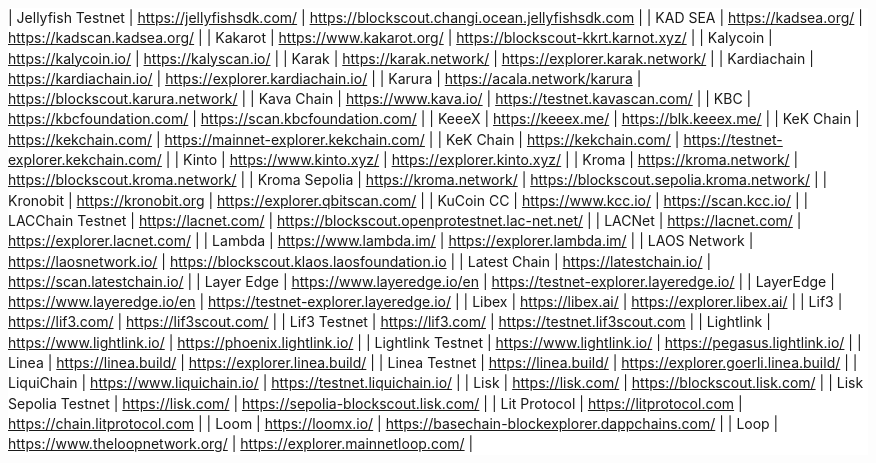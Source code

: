 | Jellyfish Testnet             | https://jellyfishsdk.com/                 | https://blockscout.changi.ocean.jellyfishsdk.com            |
| KAD SEA                       | https://kadsea.org/                       | https://kadscan.kadsea.org/                                 |
| Kakarot                       | https://www.kakarot.org/                  | https://blockscout-kkrt.karnot.xyz/                         |
| Kalycoin                      | https://kalycoin.io/                      | https://kalyscan.io/                                        |
| Karak                         | https://karak.network/                    | https://explorer.karak.network/                             |
| Kardiachain                   | https://kardiachain.io/                   | https://explorer.kardiachain.io/                            |
| Karura                        | https://acala.network/karura              | https://blockscout.karura.network/                          |
| Kava Chain                    | https://www.kava.io/                      | https://testnet.kavascan.com/                               |
| KBC                           | https://kbcfoundation.com/                | https://scan.kbcfoundation.com/                             |
| KeeeX                         | https://keeex.me/                         | https://blk.keeex.me/                                       |
| KeK Chain                     | https://kekchain.com/                     | https://mainnet-explorer.kekchain.com/                      |
| KeK Chain                     | https://kekchain.com/                     | https://testnet-explorer.kekchain.com/                      |
| Kinto                         | https://www.kinto.xyz/                    | https://explorer.kinto.xyz/                                 |
| Kroma                         | https://kroma.network/                    | https://blockscout.kroma.network/                           |
| Kroma Sepolia                 | https://kroma.network/                    | https://blockscout.sepolia.kroma.network/                   |
| Kronobit                      | https://kronobit.org                      | https://explorer.qbitscan.com/                              |
| KuCoin CC                     | https://www.kcc.io/                       | https://scan.kcc.io/                                        |
| LACChain Testnet              | https://lacnet.com/                       | https://blockscout.openprotestnet.lac-net.net/              |
| LACNet                        | https://lacnet.com/                       | https://explorer.lacnet.com/                                |
| Lambda                        | https://www.lambda.im/                    | https://explorer.lambda.im/                                 |
| LAOS Network                  | https://laosnetwork.io/                   | https://blockscout.klaos.laosfoundation.io                  |
| Latest Chain                  | https://latestchain.io/                   | https://scan.latestchain.io/                                |
| Layer Edge                    | https://www.layeredge.io/en               | https://testnet-explorer.layeredge.io/                      |
| LayerEdge                     | https://www.layeredge.io/en               | https://testnet-explorer.layeredge.io/                      |
| Libex                         | https://libex.ai/                         | https://explorer.libex.ai/                                  |
| Lif3                          | https://lif3.com/                         | https://lif3scout.com/                                      |
| Lif3 Testnet                  | https://lif3.com/                         | https://testnet.lif3scout.com                               |
| Lightlink                     | https://www.lightlink.io/                 | https://phoenix.lightlink.io/                               |
| Lightlink Testnet             | https://www.lightlink.io/                 | https://pegasus.lightlink.io/                               |
| Linea                         | https://linea.build/                      | https://explorer.linea.build/                               |
| Linea Testnet                 | https://linea.build/                      | https://explorer.goerli.linea.build/                        |
| LiquiChain                    | https://www.liquichain.io/                | https://testnet.liquichain.io/                              |
| Lisk                          | https://lisk.com/                         | https://blockscout.lisk.com/                                |
| Lisk Sepolia Testnet          | https://lisk.com/                         | https://sepolia-blockscout.lisk.com/                        |
| Lit Protocol                  | https://litprotocol.com                   | https://chain.litprotocol.com                               |
| Loom                          | https://loomx.io/                         | https://basechain-blockexplorer.dappchains.com/             |
| Loop                          | https://www.theloopnetwork.org/           | https://explorer.mainnetloop.com/                           |